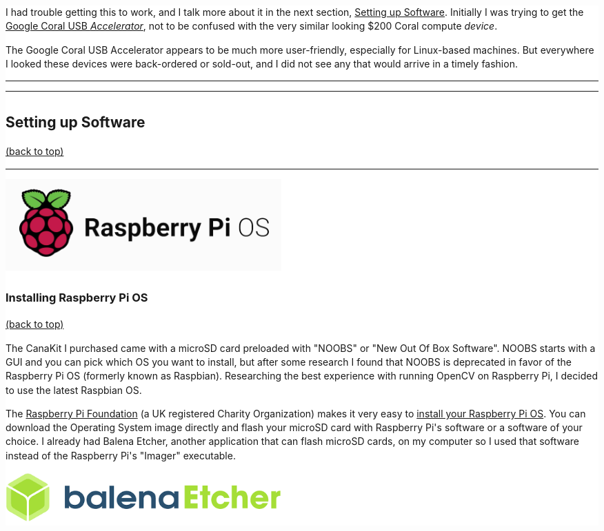 I had trouble getting this to work, and I talk more about it in the next section, [Setting up Software](#Setting-up-Software). Initially I was trying to get the [Google Coral USB *Accelerator*](https://coral.ai/docs/accelerator/get-started/), not to be confused with the very similar looking \$200 Coral compute *device*. 

The Google Coral USB Accelerator appears to be much more user-friendly, especially for Linux-based machines. But everywhere I looked these devices were back-ordered or sold-out, and I did not see any that would arrive in a timely fashion.

---

---

## Setting up Software
[(back to top)](#Face-Tracker-Project)

---

<img src="./assets/img/Raspberry_Pi_OS_Logo.png" width="400" />

### Installing Raspberry Pi OS
[(back to top)](#Face-Tracker-Project)

The CanaKit I purchased came with a microSD card preloaded with "NOOBS" or "New Out Of Box Software". NOOBS starts with a GUI and you can pick which OS you want to install, but after some research I found that NOOBS is deprecated in favor of the Raspberry Pi OS (formerly known as Raspbian). Researching the best experience with running OpenCV on Raspberry Pi, I decided to use the latest Raspbian OS.

The [Raspberry Pi Foundation](https://www.raspberrypi.org/about/) (a UK registered Charity Organization) makes it very easy to [install your Raspberry Pi OS](https://www.youtube.com/watch?v=ntaXWS8Lk34). You can download the Operating System image directly and flash your microSD card with Raspberry Pi's software or a software of your choice. I already had Balena Etcher, another application that can flash microSD cards, on my computer so I used that software instead of the Raspberry Pi's "Imager" executable. 


<img src="./assets/img/balena_etcher_logo.png" width="400" />
